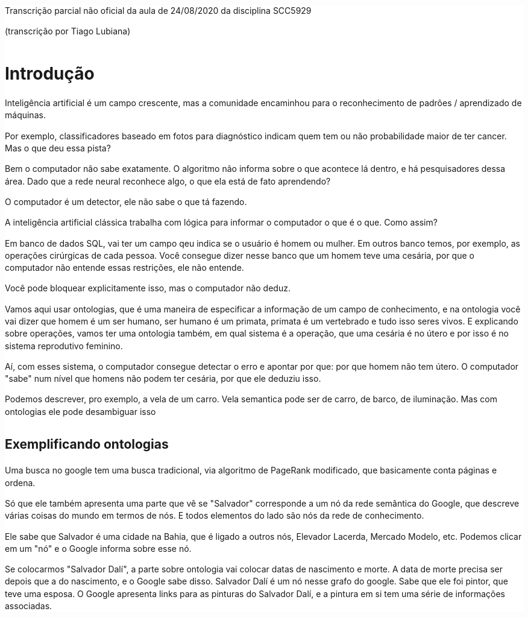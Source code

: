 
Transcrição parcial não oficial da aula de 24/08/2020 da disciplina SCC5929

(transcrição por Tiago Lubiana)


# Introdução 

Inteligência artificial é um campo crescente, mas a comunidade encaminhou para o reconhecimento de padrões / aprendizado de máquinas. 

Por exemplo, classificadores baseado em fotos para diagnóstico indicam quem tem ou não probabilidade maior de ter cancer. Mas o que deu essa pista? 

Bem o computador não sabe exatamente. O algoritmo não informa sobre o que acontece lá dentro, e há pesquisadores dessa área. Dado que a rede neural reconhece algo, o que ela está de fato aprendendo? 

O computador é um detector, ele não sabe o que tá fazendo. 


A inteligência artificial clássica trabalha com lógica para informar o computador o que é o que. Como assim?

Em banco de dados SQL, vai ter  um campo qeu indica se o usuário é homem ou mulher. Em outros banco temos, por exemplo, as operações cirúrgicas de cada pessoa. Você consegue dizer nesse banco que um homem teve uma cesária, por que o computador não entende essas restrições, ele não entende. 

Você pode bloquear explicitamente isso, mas o computador não deduz. 

Vamos aqui usar ontologias, que é uma maneira de especificar a informação de um campo de conhecimento, e na ontologia você vai dizer que homem é um ser humano, ser humano é um primata, primata é um vertebrado e tudo isso seres vivos. E explicando sobre operações, vamos ter uma ontologia também, em qual sistema é a operação, que uma cesária é no útero e por isso é no sistema reprodutivo feminino. 

Aí, com esses sistema, o computador consegue detectar o erro e apontar por que: por que homem não tem útero. O computador "sabe" num nível que homens não podem ter cesária, por que ele deduziu isso. 

Podemos descrever, pro exemplo, a vela de um carro. Vela semantica pode ser de carro, de barco, de iluminação. Mas com ontologias ele pode desambiguar isso 



## Exemplificando ontologias 


Uma busca no google tem uma busca tradicional, via algoritmo de PageRank modificado, que basicamente conta páginas e ordena. 

Só que ele também apresenta uma parte que vê se "Salvador" corresponde a um nó da rede semântica do Google, que descreve várias coisas do mundo em termos de nós. E todos elementos do lado são nós da rede de conhecimento. 

Ele sabe que Salvador é uma cidade na Bahia, que é ligado a outros nós, Elevador Lacerda, Mercado Modelo, etc. Podemos clicar em um "nó" e o Google informa sobre esse nó. 


Se colocarmos "Salvador Dalí", a parte sobre ontologia vai colocar datas de nascimento e morte. A data de morte precisa ser depois que a do nascimento, e o Google sabe disso. Salvador Dalí é um nó nesse grafo do google. Sabe que ele foi pintor, que teve uma esposa. O Google apresenta links para as pinturas do Salvador Dalí, e a pintura em si tem uma série de informações associadas.
